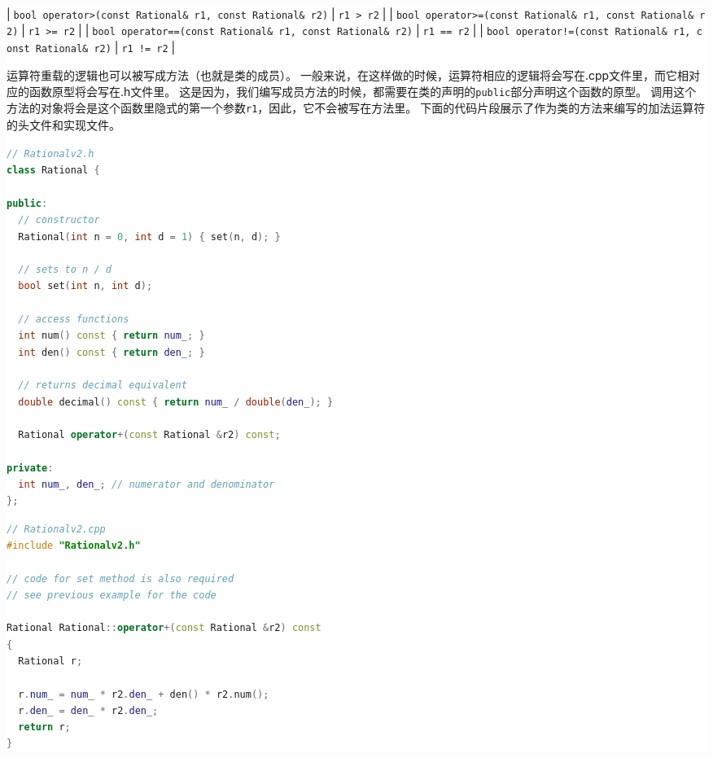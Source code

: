 | `bool operator>(const Rational& r1, const Rational& r2)` | `r1 > r2` |
| `bool operator>=(const Rational& r1, const Rational& r2)` | `r1 >= r2` |
| `bool operator==(const Rational& r1, const Rational& r2)` | `r1 == r2` |
| `bool operator!=(const Rational& r1, const Rational& r2)` | `r1 != r2` |

运算符重载的逻辑也可以被写成方法（也就是类的成员）。
一般来说，在这样做的时候，运算符相应的逻辑将会写在.cpp文件里，而它相对应的函数原型将会写在.h文件里。
这是因为，我们编写成员方法的时候，都需要在类的声明的`public`部分声明这个函数的原型。
调用这个方法的对象将会是这个函数里隐式的第一个参数`r1`，因此，它不会被写在方法里。
下面的代码片段展示了作为类的方法来编写的加法运算符的头文件和实现文件。

```C++
// Rationalv2.h
class Rational {

public:
  // constructor
  Rational(int n = 0, int d = 1) { set(n, d); }

  // sets to n / d
  bool set(int n, int d);

  // access functions
  int num() const { return num_; }
  int den() const { return den_; }

  // returns decimal equivalent
  double decimal() const { return num_ / double(den_); }

  Rational operator+(const Rational &r2) const;

private:
  int num_, den_; // numerator and denominator
};
```

```C++
// Rationalv2.cpp
#include "Rationalv2.h"

// code for set method is also required
// see previous example for the code

Rational Rational::operator+(const Rational &r2) const
{
  Rational r;

  r.num_ = num_ * r2.den_ + den() * r2.num();
  r.den_ = den_ * r2.den_;
  return r;
}
```
